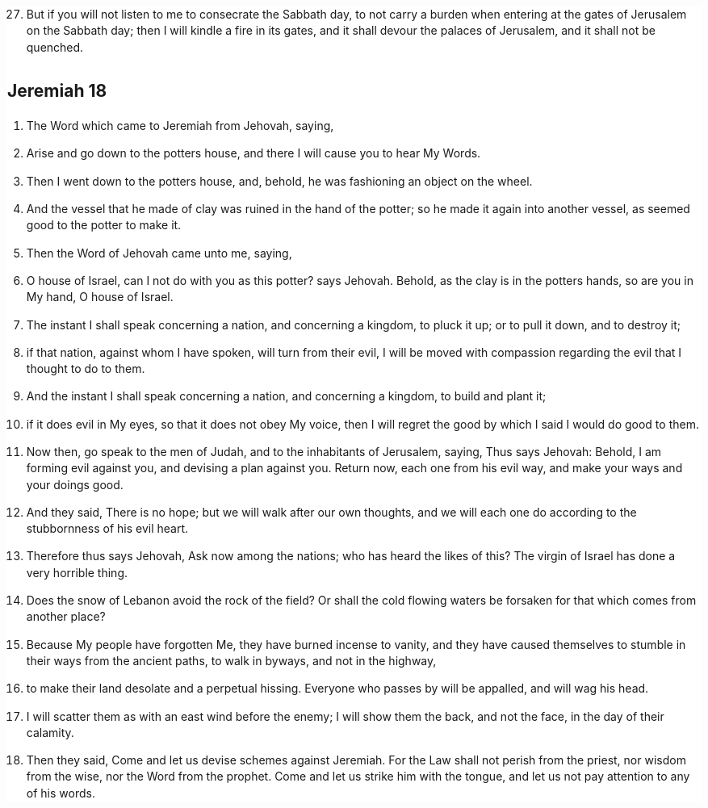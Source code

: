 27. But if you will not listen to me to consecrate the Sabbath day, to not carry a burden when entering at the gates of Jerusalem on the Sabbath day; then I will kindle a fire in its gates, and it shall devour the palaces of Jerusalem, and it shall not be quenched.

## Jeremiah 18

1. The Word which came to Jeremiah from Jehovah, saying,

2. Arise and go down to the potters house, and there I will cause you to hear My Words.

3. Then I went down to the potters house, and, behold, he was fashioning an object on the wheel.

4. And the vessel that he made of clay was ruined in the hand of the potter; so he made it again into another vessel, as seemed good to the potter to make it.

5. Then the Word of Jehovah came unto me, saying,

6. O house of Israel, can I not do with you as this potter? says Jehovah. Behold, as the clay is in the potters hands, so are you in My hand, O house of Israel.

7. The instant I shall speak concerning a nation, and concerning a kingdom, to pluck it up; or to pull it down, and to destroy it;

8. if that nation, against whom I have spoken, will turn from their evil, I will be moved with compassion regarding the evil that I thought to do to them.

9. And the instant I shall speak concerning a nation, and concerning a kingdom, to build and plant it;

10. if it does evil in My eyes, so that it does not obey My voice, then I will regret the good by which I said I would do good to them.

11. Now then, go speak to the men of Judah, and to the inhabitants of Jerusalem, saying, Thus says Jehovah: Behold, I am forming evil against you, and devising a plan against you. Return now, each one from his evil way, and make your ways and your doings good.

12. And they said, There is no hope; but we will walk after our own thoughts, and we will each one do according to the stubbornness of his evil heart.

13. Therefore thus says Jehovah, Ask now among the nations; who has heard the likes of this? The virgin of Israel has done a very horrible thing.

14. Does the snow of Lebanon avoid the rock of the field? Or shall the cold flowing waters be forsaken for that which comes from another place?

15. Because My people have forgotten Me, they have burned incense to vanity, and they have caused themselves to stumble in their ways from the ancient paths, to walk in byways, and not in the highway,

16. to make their land desolate and a perpetual hissing. Everyone who passes by will be appalled, and will wag his head.

17. I will scatter them as with an east wind before the enemy; I will show them the back, and not the face, in the day of their calamity.

18. Then they said, Come and let us devise schemes against Jeremiah. For the Law shall not perish from the priest, nor wisdom from the wise, nor the Word from the prophet. Come and let us strike him with the tongue, and let us not pay attention to any of his words.
